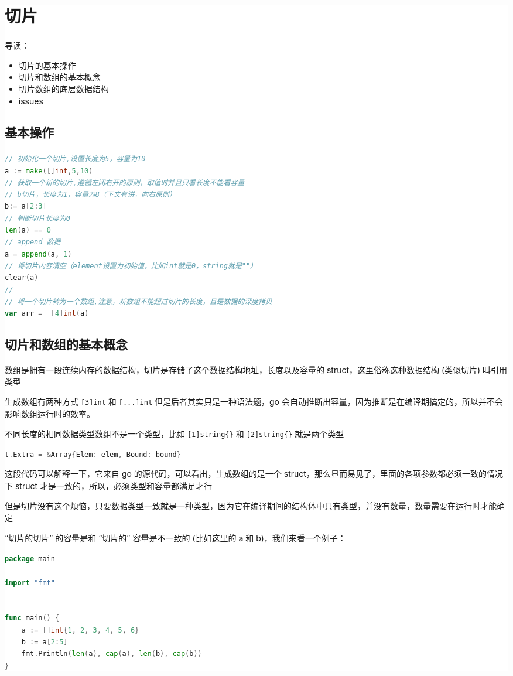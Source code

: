 # 切片

导读：
- 切片的基本操作
- 切片和数组的基本概念
- 切片数组的底层数据结构
- issues

## 基本操作
```go
// 初始化一个切片,设置长度为5，容量为10
a := make([]int,5,10)
// 获取一个新的切片,遵循左闭右开的原则，取值时并且只看长度不能看容量
// b切片，长度为1，容量为8（下文有讲，向右原则）
b:= a[2:3]
// 判断切片长度为0
len(a) == 0
// append 数据
a = append(a, 1)
// 将切片内容清空（element设置为初始值，比如int就是0，string就是""）
clear(a)
//
// 将一个切片转为一个数组,注意，新数组不能超过切片的长度，且是数据的深度拷贝
var arr =  [4]int(a) 
```
## 切片和数组的基本概念
数组是拥有一段连续内存的数据结构，切片是存储了这个数据结构地址，长度以及容量的 struct，这里俗称这种数据结构 (类似切片) 叫引用类型

生成数组有两种方式 `[3]int` 和 `[...]int` 但是后者其实只是一种语法题，go 会自动推断出容量，因为推断是在编译期搞定的，所以并不会影响数组运行时的效率。

不同长度的相同数据类型数组不是一个类型，比如 `[1]string{}` 和 `[2]string{}` 就是两个类型

```go
t.Extra = &Array{Elem: elem, Bound: bound}
```
这段代码可以解释一下，它来自 go 的源代码，可以看出，生成数组的是一个 struct，那么显而易见了，里面的各项参数都必须一致的情况下 struct 才是一致的，所以，必须类型和容量都满足才行

但是切片没有这个烦恼，只要数据类型一致就是一种类型，因为它在编译期间的结构体中只有类型，并没有数量，数量需要在运行时才能确定

“切片的切片” 的容量是和 “切片的” 容量是不一致的 (比如这里的 a 和 b)，我们来看一个例子：

```go
package main

import "fmt"


func main() {
	a := []int{1, 2, 3, 4, 5, 6}
	b := a[2:5]
	fmt.Println(len(a), cap(a), len(b), cap(b))
}
```
